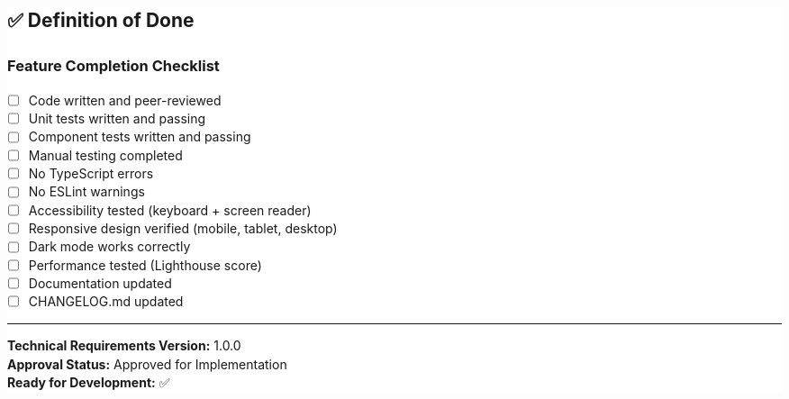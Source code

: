 ## ✅ Definition of Done

### Feature Completion Checklist

- [ ] Code written and peer-reviewed
- [ ] Unit tests written and passing
- [ ] Component tests written and passing
- [ ] Manual testing completed
- [ ] No TypeScript errors
- [ ] No ESLint warnings
- [ ] Accessibility tested (keyboard + screen reader)
- [ ] Responsive design verified (mobile, tablet, desktop)
- [ ] Dark mode works correctly
- [ ] Performance tested (Lighthouse score)
- [ ] Documentation updated
- [ ] CHANGELOG.md updated

---

**Technical Requirements Version:** 1.0.0  
**Approval Status:** Approved for Implementation  
**Ready for Development:** ✅
